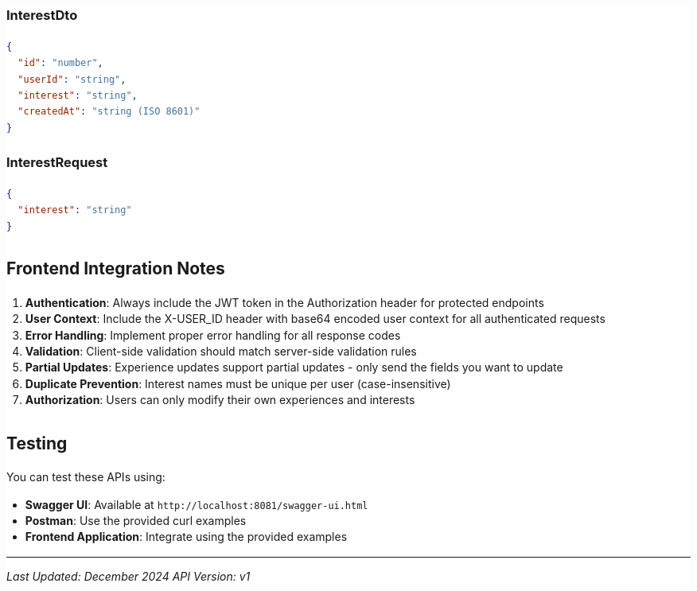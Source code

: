 ### InterestDto
```json
{
  "id": "number",
  "userId": "string",
  "interest": "string",
  "createdAt": "string (ISO 8601)"
}
```

### InterestRequest
```json
{
  "interest": "string"
}
```

## Frontend Integration Notes

1. **Authentication**: Always include the JWT token in the Authorization header for protected endpoints
2. **User Context**: Include the X-USER_ID header with base64 encoded user context for all authenticated requests
3. **Error Handling**: Implement proper error handling for all response codes
4. **Validation**: Client-side validation should match server-side validation rules
5. **Partial Updates**: Experience updates support partial updates - only send the fields you want to update
6. **Duplicate Prevention**: Interest names must be unique per user (case-insensitive)
7. **Authorization**: Users can only modify their own experiences and interests

## Testing

You can test these APIs using:
- **Swagger UI**: Available at `http://localhost:8081/swagger-ui.html`
- **Postman**: Use the provided curl examples
- **Frontend Application**: Integrate using the provided examples

---

*Last Updated: December 2024*
*API Version: v1*
